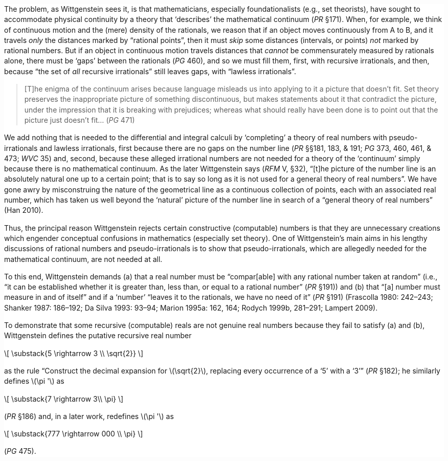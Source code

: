 The problem, as Wittgenstein sees it, is that mathematicians, especially foundationalists (e.g., set theorists), have sought to accommodate physical continuity by a theory that ‘describes’ the mathematical continuum (_PR_ §171). When, for example, we think of continuous motion and the (mere) density of the rationals, we reason that if an object moves continuously from A to B, and it travels _only_ the distances marked by “rational points”, then it must _skip_ some distances (intervals, or points) _not_ marked by rational numbers. But if an object in continuous motion travels distances that _cannot_ be commensurately measured by rationals alone, there must be ‘gaps’ between the rationals (_PG_ 460), and so we must fill them, first, with recursive irrationals, and then, because “the set of _all_ recursive irrationals” still leaves gaps, with “lawless irrationals”.

> \[T\]he enigma of the continuum arises because language misleads us into applying to it a picture that doesn’t fit. Set theory preserves the inappropriate picture of something discontinuous, but makes statements about it that contradict the picture, under the impression that it is breaking with prejudices; whereas what should really have been done is to point out that the picture just doesn’t fit… (_PG_ 471)

We add nothing that is needed to the differential and integral calculi by ‘completing’ a theory of real numbers with pseudo-irrationals and lawless irrationals, first because there are no gaps on the number line (_PR_ §§181, 183, & 191; _PG_ 373, 460, 461, & 473; _WVC_ 35) and, second, because these alleged irrational numbers are not needed for a theory of the ‘continuum’ simply because there is no mathematical continuum. As the later Wittgenstein says (_RFM_ V, §32), “\[t\]he picture of the number line is an absolutely natural one up to a certain point; that is to say so long as it is not used for a general theory of real numbers”. We have gone awry by misconstruing the nature of the geometrical line as a continuous collection of points, each with an associated real number, which has taken us well beyond the ‘natural’ picture of the number line in search of a “general theory of real numbers” (Han 2010).

Thus, the principal reason Wittgenstein rejects certain constructive (computable) numbers is that they are unnecessary creations which engender conceptual confusions in mathematics (especially set theory). One of Wittgenstein’s main aims in his lengthy discussions of rational numbers and pseudo-irrationals is to show that pseudo-irrationals, which are allegedly needed for the mathematical continuum, are not needed at all.

To this end, Wittgenstein demands (a) that a real number must be “compar\[able\] with any rational number taken at random” (i.e., “it can be established whether it is greater than, less than, or equal to a rational number” (_PR_ §191)) and (b) that “\[a\] number must measure in and of itself” and if a ‘number’ “leaves it to the rationals, we have no need of it” (_PR_ §191) (Frascolla 1980: 242–243; Shanker 1987: 186–192; Da Silva 1993: 93–94; Marion 1995a: 162, 164; Rodych 1999b, 281–291; Lampert 2009).

To demonstrate that some recursive (computable) reals are not genuine real numbers because they fail to satisfy (a) and (b), Wittgenstein defines the putative recursive real number

\\\[ \\substack{5 \\rightarrow 3 \\\\ \\sqrt{2}} \\\]

as the rule “Construct the decimal expansion for \\(\\sqrt{2}\\), replacing every occurrence of a ‘5’ with a ‘3’” (_PR_ §182); he similarly defines \\(\\pi '\\) as

\\\[ \\substack{7 \\rightarrow 3\\\\ \\pi} \\\]

(_PR_ §186) and, in a later work, redefines \\(\\pi '\\) as

\\\[ \\substack{777 \\rightarrow 000 \\\\ \\pi} \\\]

(_PG_ 475).
